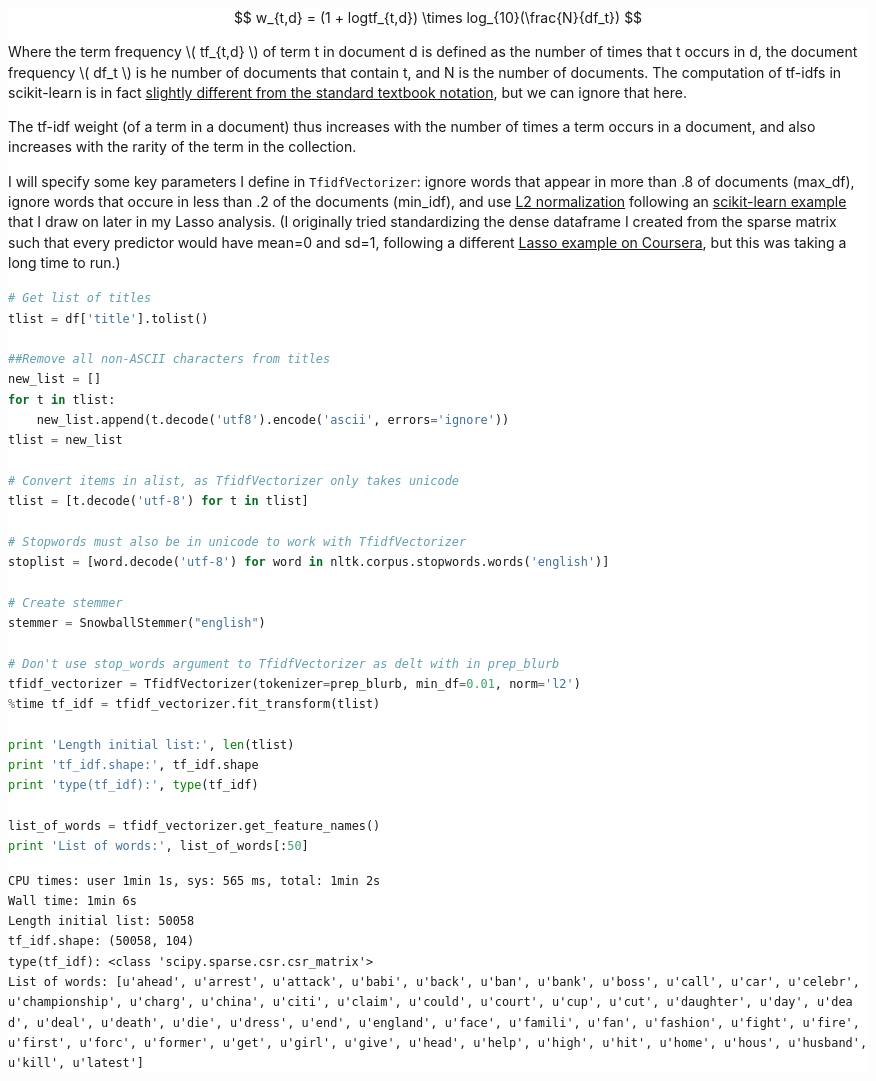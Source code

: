 $$ w_{t,d} = (1 + logtf_{t,d}) \times log_{10}(\frac{N}{df_t}) $$

Where the term frequency \\( tf_{t,d} \\) of term t in document d is defined as the number of times that t occurs in d, the document frequency \\( df_t \\) is he number of documents that contain t, and N is the number of documents. The computation of tf-idfs in scikit-learn is in fact [slightly different from the standard textbook notation](http://scikit-learn.org/dev/modules/feature_extraction.html#the-bag-of-words-representation), but we can ignore that here.

The tf-idf weight (of a term in a document) thus increases with the number of times a term occurs in a document, and also increases with the rarity of the term in the collection.

I will specify some key parameters I define in ```TfidfVectorizer```: ignore words that appear in more than .8 of documents (max_df), ignore words that occure in less than .2 of the documents (min_idf), and use [L2 normalization](http://stats.stackexchange.com/questions/225564/scikit-learn-normalization-mode-l1-vs-l2-max) following an [scikit-learn example](http://scikit-learn.org/stable/auto_examples/linear_model/plot_lasso_model_selection.html#sphx-glr-auto-examples-linear-model-plot-lasso-model-selection-py) that I draw on later in my Lasso analysis. (I originally tried standardizing the dense dataframe I created from the sparse matrix such that every predictor would have mean=0 and sd=1, following a different [Lasso example on Coursera](https://www.coursera.org/learn/machine-learning-data-analysis/home/welcome), but this was taking a long time to run.)



```python
# Get list of titles
tlist = df['title'].tolist()

##Remove all non-ASCII characters from titles
new_list = []
for t in tlist:
    new_list.append(t.decode('utf8').encode('ascii', errors='ignore'))
tlist = new_list
    
# Convert items in alist, as TfidfVectorizer only takes unicode
tlist = [t.decode('utf-8') for t in tlist]

# Stopwords must also be in unicode to work with TfidfVectorizer
stoplist = [word.decode('utf-8') for word in nltk.corpus.stopwords.words('english')] 

# Create stemmer
stemmer = SnowballStemmer("english")

# Don't use stop_words argument to TfidfVectorizer as delt with in prep_blurb
tfidf_vectorizer = TfidfVectorizer(tokenizer=prep_blurb, min_df=0.01, norm='l2')
%time tf_idf = tfidf_vectorizer.fit_transform(tlist)

print 'Length initial list:', len(tlist)
print 'tf_idf.shape:', tf_idf.shape
print 'type(tf_idf):', type(tf_idf)

list_of_words = tfidf_vectorizer.get_feature_names()
print 'List of words:', list_of_words[:50]
```

    CPU times: user 1min 1s, sys: 565 ms, total: 1min 2s
    Wall time: 1min 6s
    Length initial list: 50058
    tf_idf.shape: (50058, 104)
    type(tf_idf): <class 'scipy.sparse.csr.csr_matrix'>
    List of words: [u'ahead', u'arrest', u'attack', u'babi', u'back', u'ban', u'bank', u'boss', u'call', u'car', u'celebr', u'championship', u'charg', u'china', u'citi', u'claim', u'could', u'court', u'cup', u'cut', u'daughter', u'day', u'dead', u'deal', u'death', u'die', u'dress', u'end', u'england', u'face', u'famili', u'fan', u'fashion', u'fight', u'fire', u'first', u'forc', u'former', u'get', u'girl', u'give', u'head', u'help', u'high', u'hit', u'home', u'hous', u'husband', u'kill', u'latest']
